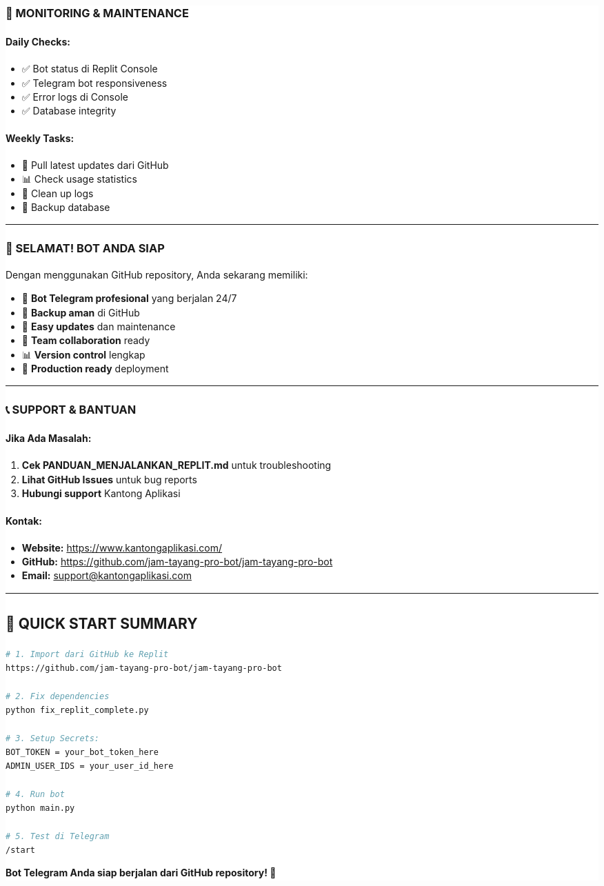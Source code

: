 ### **📱 MONITORING & MAINTENANCE**

#### Daily Checks:
- ✅ Bot status di Replit Console
- ✅ Telegram bot responsiveness
- ✅ Error logs di Console
- ✅ Database integrity

#### Weekly Tasks:
- 🔄 Pull latest updates dari GitHub
- 📊 Check usage statistics
- 🧹 Clean up logs
- 💾 Backup database

---

### **🎉 SELAMAT! BOT ANDA SIAP**

Dengan menggunakan GitHub repository, Anda sekarang memiliki:

- 🤖 **Bot Telegram profesional** yang berjalan 24/7
- 💾 **Backup aman** di GitHub
- 🔄 **Easy updates** dan maintenance
- 👥 **Team collaboration** ready
- 📊 **Version control** lengkap
- 🚀 **Production ready** deployment

---

### **📞 SUPPORT & BANTUAN**

#### Jika Ada Masalah:
1. **Cek PANDUAN_MENJALANKAN_REPLIT.md** untuk troubleshooting
2. **Lihat GitHub Issues** untuk bug reports
3. **Hubungi support** Kantong Aplikasi

#### Kontak:
- **Website:** https://www.kantongaplikasi.com/
- **GitHub:** https://github.com/jam-tayang-pro-bot/jam-tayang-pro-bot
- **Email:** support@kantongaplikasi.com

---

## 🚀 **QUICK START SUMMARY**

```bash
# 1. Import dari GitHub ke Replit
https://github.com/jam-tayang-pro-bot/jam-tayang-pro-bot

# 2. Fix dependencies
python fix_replit_complete.py

# 3. Setup Secrets:
BOT_TOKEN = your_bot_token_here
ADMIN_USER_IDS = your_user_id_here

# 4. Run bot
python main.py

# 5. Test di Telegram
/start
```

**Bot Telegram Anda siap berjalan dari GitHub repository! 🎉**

